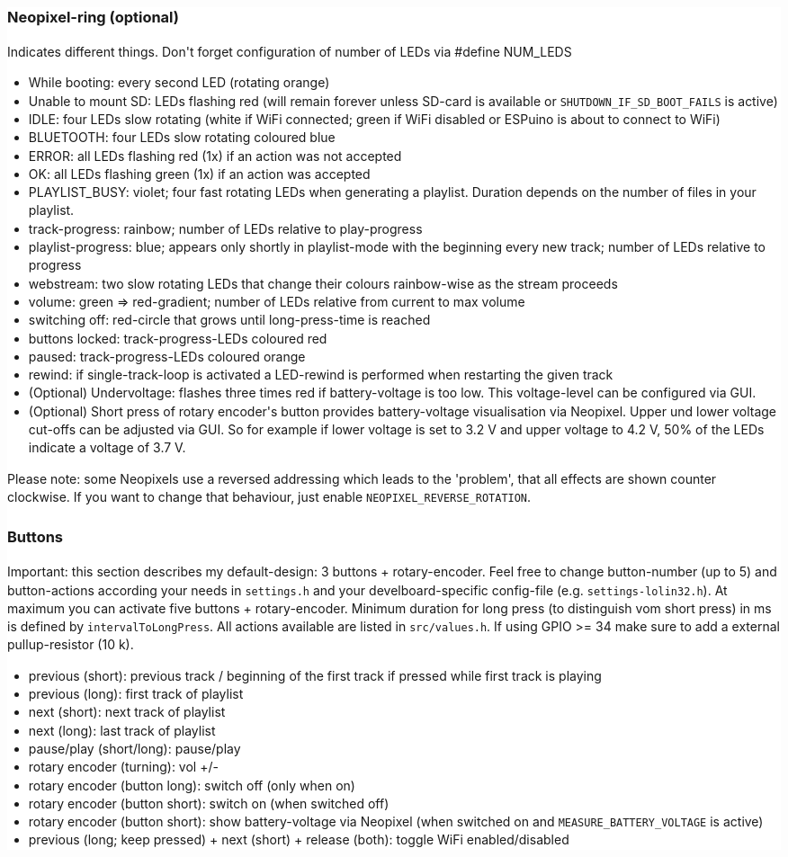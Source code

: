 ### Neopixel-ring (optional)
Indicates different things. Don't forget configuration of number of LEDs via #define NUM_LEDS
* While booting: every second LED (rotating orange)
* Unable to mount SD: LEDs flashing red (will remain forever unless SD-card is available or `SHUTDOWN_IF_SD_BOOT_FAILS` is active)
* IDLE: four LEDs slow rotating (white if WiFi connected; green if WiFi disabled or ESPuino is about to connect to WiFi)
* BLUETOOTH: four LEDs slow rotating coloured blue
* ERROR: all LEDs flashing red (1x) if an action was not accepted
* OK: all LEDs flashing green (1x) if an action was accepted
* PLAYLIST_BUSY: violet; four fast rotating LEDs when generating a playlist. Duration depends on the number of files in your playlist.
* track-progress: rainbow; number of LEDs relative to play-progress
* playlist-progress: blue; appears only shortly in playlist-mode with the beginning every new track; number of LEDs relative to progress
* webstream: two slow rotating LEDs that change their colours rainbow-wise as the stream proceeds
* volume: green => red-gradient; number of LEDs relative from current to max volume
* switching off: red-circle that grows until long-press-time is reached
* buttons locked: track-progress-LEDs coloured red
* paused: track-progress-LEDs coloured orange
* rewind: if single-track-loop is activated a LED-rewind is performed when restarting the given track
* (Optional) Undervoltage: flashes three times red if battery-voltage is too low. This voltage-level can be configured via GUI.
* (Optional) Short press of rotary encoder's button provides battery-voltage visualisation via Neopixel. Upper und lower voltage cut-offs can be adjusted via GUI. So for example if lower voltage is set to 3.2 V and upper voltage to 4.2 V, 50% of the LEDs indicate a voltage of 3.7 V.

Please note: some Neopixels use a reversed addressing which leads to the 'problem', that all effects are shown
counter clockwise. If you want to change that behaviour, just enable `NEOPIXEL_REVERSE_ROTATION`.

### Buttons
Important: this section describes my default-design: 3 buttons + rotary-encoder. Feel free to change button-number (up to 5) and button-actions according your needs in `settings.h` and your develboard-specific config-file (e.g. `settings-lolin32.h`). At maximum you can activate five buttons + rotary-encoder.
Minimum duration for long press (to distinguish vom short press) in ms is defined by `intervalToLongPress`. All actions available are listed in `src/values.h`. If using GPIO >= 34 make sure to add a external pullup-resistor (10 k).
* previous (short): previous track / beginning of the first track if pressed while first track is playing
* previous (long): first track of playlist
* next (short): next track of playlist
* next (long): last track of playlist
* pause/play (short/long): pause/play
* rotary encoder (turning): vol +/-
* rotary encoder (button long): switch off (only when on)
* rotary encoder (button short): switch on (when switched off)
* rotary encoder (button short): show battery-voltage via Neopixel (when switched on and `MEASURE_BATTERY_VOLTAGE` is active)
* previous (long; keep pressed) + next (short) + release (both): toggle WiFi enabled/disabled
